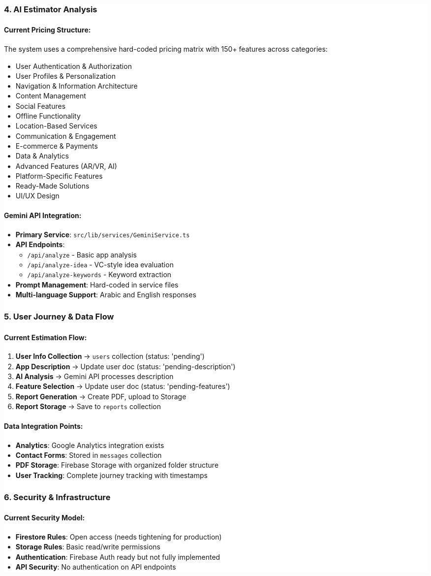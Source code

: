 ### 4. AI Estimator Analysis

#### Current Pricing Structure:
The system uses a comprehensive hard-coded pricing matrix with 150+ features across categories:
- User Authentication & Authorization
- User Profiles & Personalization  
- Navigation & Information Architecture
- Content Management
- Social Features
- Offline Functionality
- Location-Based Services
- Communication & Engagement
- E-commerce & Payments
- Data & Analytics
- Advanced Features (AR/VR, AI)
- Platform-Specific Features
- Ready-Made Solutions
- UI/UX Design

#### Gemini API Integration:
- **Primary Service**: `src/lib/services/GeminiService.ts`
- **API Endpoints**: 
  - `/api/analyze` - Basic app analysis
  - `/api/analyze-idea` - VC-style idea evaluation
  - `/api/analyze-keywords` - Keyword extraction
- **Prompt Management**: Hard-coded in service files
- **Multi-language Support**: Arabic and English responses

### 5. User Journey & Data Flow

#### Current Estimation Flow:
1. **User Info Collection** → `users` collection (status: 'pending')
2. **App Description** → Update user doc (status: 'pending-description')
3. **AI Analysis** → Gemini API processes description
4. **Feature Selection** → Update user doc (status: 'pending-features')
5. **Report Generation** → Create PDF, upload to Storage
6. **Report Storage** → Save to `reports` collection

#### Data Integration Points:
- **Analytics**: Google Analytics integration exists
- **Contact Forms**: Stored in `messages` collection
- **PDF Storage**: Firebase Storage with organized folder structure
- **User Tracking**: Complete journey tracking with timestamps

### 6. Security & Infrastructure

#### Current Security Model:
- **Firestore Rules**: Open access (needs tightening for production)
- **Storage Rules**: Basic read/write permissions
- **Authentication**: Firebase Auth ready but not fully implemented
- **API Security**: No authentication on API endpoints
